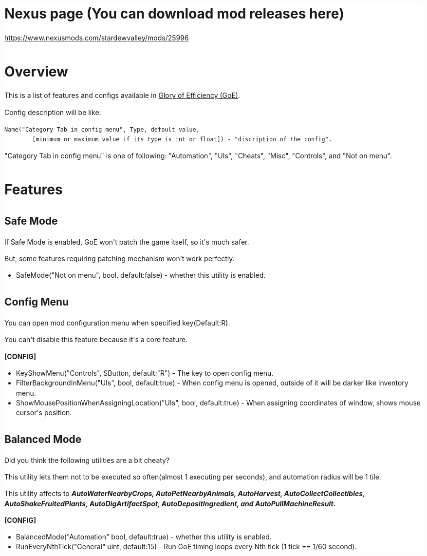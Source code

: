 ﻿# Nexus page (You can download mod releases here)
https://www.nexusmods.com/stardewvalley/mods/25996

# Overview
This is a list of features and configs available in [Glory of Efficiency (GoE)](https://github.com/Hackswell/GloryOfEfficiency).

Config description will be like:

	Name("Category Tab in config menu", Type, default value, 
			[minimum or maximum value if its type is int or float]) - "discription of the config".

"Category Tab in config menu" is one of following: "Automation", "UIs", "Cheats", "Misc", "Controls", and "Not on menu".

# Features
## Safe Mode

If Safe Mode is enabled, GoE won't patch the game itself, so it's much safer.

But, some features requiring patching mechanism won't work perfectly.

- SafeMode("Not on menu", bool, default:false) - whether this utility is enabled.


## Config Menu
You can open mod configuration menu when specified key(Default:R).

You can't disable this feature because it's a core feature.

**[CONFIG]**
- KeyShowMenu("Controls", SButton, default:"R") - The key to open config menu.
- FilterBackgroundInMenu("UIs", bool, default:true) - When config menu is opened, outside of it will be darker like inventory menu.
- ShowMousePositionWhenAssigningLocation("UIs", bool, default:true) - When assigning coordinates of window, shows mouse cursor's position.


## Balanced Mode
Did you think the following utilities are a bit cheaty?

This utility lets them not to be executed so often(almost 1 executing per seconds), and
automation radius will be 1 tile.

This utility affects to ***AutoWaterNearbyCrops, AutoPetNearbyAnimals, AutoHarvest, AutoCollectCollectibles, AutoShakeFruitedPlants,
AutoDigArtifactSpot, AutoDepositIngredient, and AutoPullMachineResult.***

**[CONFIG]**
- BalancedMode("Automation" bool, default:true) - whether this utility is enabled.
- RunEveryNthTick("General" uint, default:15) - Run GoE timing loops every Nth tick (1 tick == 1/60 second).
